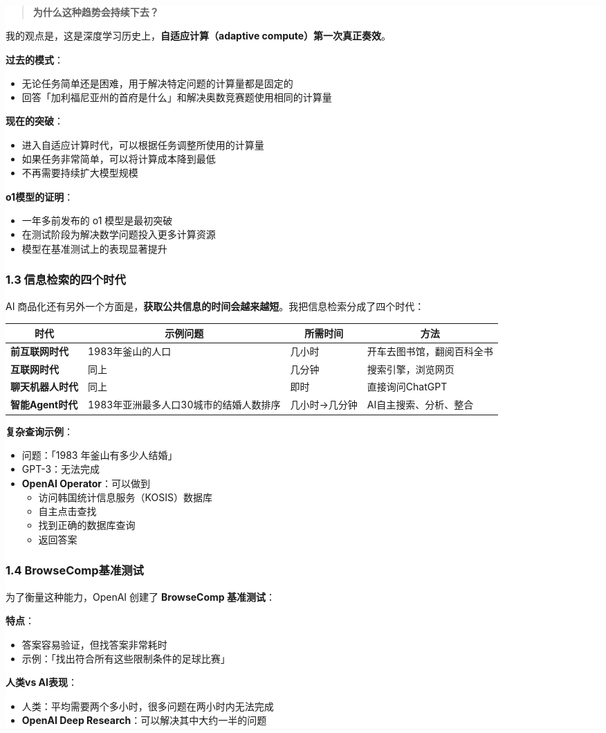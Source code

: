 > **为什么这种趋势会持续下去？**

我的观点是，这是深度学习历史上，**自适应计算（adaptive compute）第一次真正奏效**。

**过去的模式**：

- 无论任务简单还是困难，用于解决特定问题的计算量都是固定的
- 回答「加利福尼亚州的首府是什么」和解决奥数竞赛题使用相同的计算量

**现在的突破**：

- 进入自适应计算时代，可以根据任务调整所使用的计算量
- 如果任务非常简单，可以将计算成本降到最低
- 不再需要持续扩大模型规模

**o1模型的证明**：

- 一年多前发布的 o1 模型是最初突破
- 在测试阶段为解决数学问题投入更多计算资源
- 模型在基准测试上的表现显著提升

### 1.3 信息检索的四个时代

AI 商品化还有另外一个方面是，**获取公共信息的时间会越来越短**。我把信息检索分成了四个时代：

| 时代               | 示例问题                               | 所需时间      | 方法                       |
| ------------------ | -------------------------------------- | ------------- | -------------------------- |
| **前互联网时代**   | 1983年釜山的人口                       | 几小时        | 开车去图书馆，翻阅百科全书 |
| **互联网时代**     | 同上                                   | 几分钟        | 搜索引擎，浏览网页         |
| **聊天机器人时代** | 同上                                   | 即时          | 直接询问ChatGPT            |
| **智能Agent时代**  | 1983年亚洲最多人口30城市的结婚人数排序 | 几小时→几分钟 | AI自主搜索、分析、整合     |

**复杂查询示例**：

- 问题：「1983 年釜山有多少人结婚」
- GPT-3：无法完成
- **OpenAI Operator**：可以做到
  - 访问韩国统计信息服务（KOSIS）数据库
  - 自主点击查找
  - 找到正确的数据库查询
  - 返回答案

### 1.4 BrowseComp基准测试

为了衡量这种能力，OpenAI 创建了 **BrowseComp 基准测试**：

**特点**：

- 答案容易验证，但找答案非常耗时
- 示例：「找出符合所有这些限制条件的足球比赛」

**人类vs AI表现**：

- 人类：平均需要两个多小时，很多问题在两小时内无法完成
- **OpenAI Deep Research**：可以解决其中大约一半的问题
